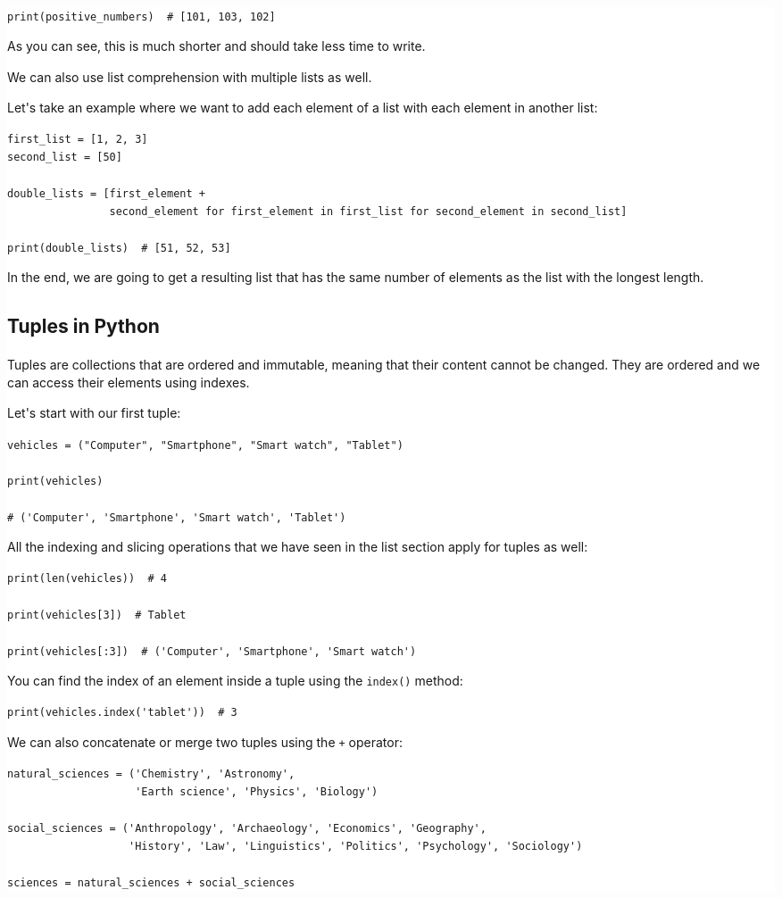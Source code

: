     print(positive_numbers)  # [101, 103, 102]
    

As you can see, this is much shorter and should take less time to write.

We can also use list comprehension with multiple lists as well.

Let's take an example where we want to add each element of a list with each element in another list:

    first_list = [1, 2, 3]
    second_list = [50]
    
    double_lists = [first_element +
                    second_element for first_element in first_list for second_element in second_list]
    
    print(double_lists)  # [51, 52, 53]
    

In the end, we are going to get a resulting list that has the same number of elements as the list with the longest length.

## Tuples in Python

Tuples are collections that are ordered and immutable, meaning that their content cannot be changed. They are ordered and we can access their elements using indexes.

Let's start with our first tuple:

    vehicles = ("Computer", "Smartphone", "Smart watch", "Tablet")
    
    print(vehicles)
    
    # ('Computer', 'Smartphone', 'Smart watch', 'Tablet')
    

All the indexing and slicing operations that we have seen in the list section apply for tuples as well:

    print(len(vehicles))  # 4
    
    print(vehicles[3])  # Tablet
    
    print(vehicles[:3])  # ('Computer', 'Smartphone', 'Smart watch')
    

You can find the index of an element inside a tuple using the `index()` method:

    print(vehicles.index('tablet'))  # 3
    

We can also concatenate or merge two tuples using the `+` operator:

    natural_sciences = ('Chemistry', 'Astronomy',
                        'Earth science', 'Physics', 'Biology')
    
    social_sciences = ('Anthropology', 'Archaeology', 'Economics', 'Geography',
                       'History', 'Law', 'Linguistics', 'Politics', 'Psychology', 'Sociology')
    
    sciences = natural_sciences + social_sciences
    